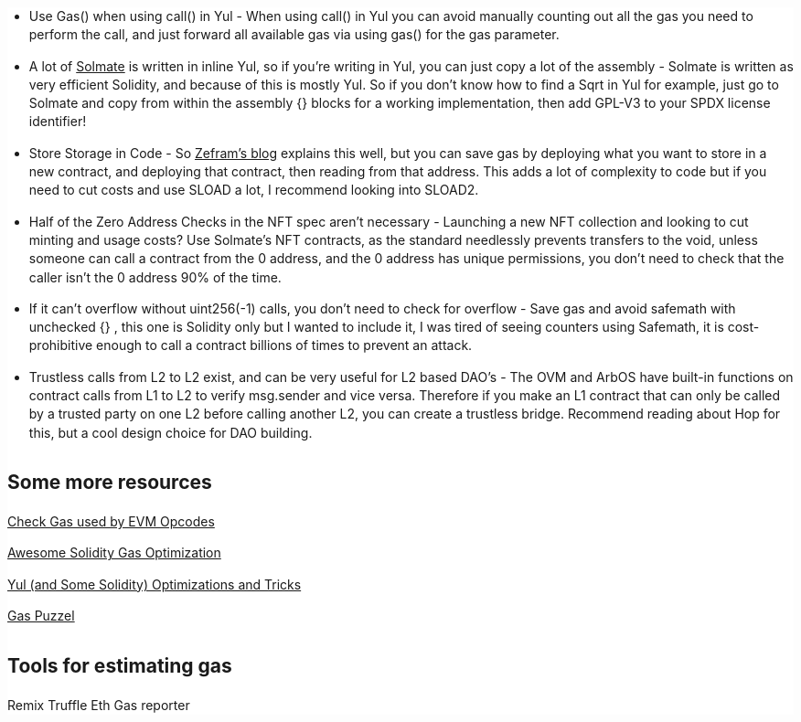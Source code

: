 * Use Gas() when using call() in Yul - When using call() in Yul you can avoid manually counting out all the gas you need to perform the call, and just forward all available gas via using gas() for the gas parameter.

* A lot of [Solmate](https://github.com/transmissions11/solmate) is written in inline Yul, so if you’re writing in Yul, you can just copy a lot of the assembly - Solmate is written as very efficient Solidity, and because of this is mostly Yul. So if you don’t know how to find a Sqrt in Yul for example, just go to Solmate and copy from within the assembly {} blocks for a working implementation, then add GPL-V3 to your SPDX license identifier!

* Store Storage in Code - So [Zefram’s blog](https://zefram.xyz/posts/how-i-almost-cheesed-the-evm/) explains this well, but you can save gas by deploying what you want to store in a new contract, and deploying that contract, then reading from that address. This adds a lot of complexity to code but if you need to cut costs and use SLOAD a lot, I recommend looking into SLOAD2.

* Half of the Zero Address Checks in the NFT spec aren’t necessary - Launching a new NFT collection and looking to cut minting and usage costs? Use Solmate’s NFT contracts, as the standard needlessly prevents transfers to the void, unless someone can call a contract from the 0 address, and the 0 address has unique permissions, you don’t need to check that the caller isn’t the 0 address 90% of the time.

* If it can’t overflow without uint256(-1) calls, you don’t need to check for overflow - Save gas and avoid safemath with unchecked {} , this one is Solidity only but I wanted to include it, I was tired of seeing counters using Safemath, it is cost-prohibitive enough to call a contract billions of times to prevent an attack.

* Trustless calls from L2 to L2 exist, and can be very useful for L2 based DAO’s - The OVM and ArbOS have built-in functions on contract calls from L1 to L2 to verify msg.sender and vice versa. Therefore if you make an L1 contract that can only be called by a trusted party on one L2 before calling another L2, you can create a trustless bridge. Recommend reading about Hop for this, but a cool design choice for DAO building.

## Some more resources
[Check Gas used by EVM Opcodes](https://github.com/crytic/evm-opcodes)

[Awesome Solidity Gas Optimization](https://github.com/harendra-shakya/awesome-solidity-gas-optimization)

[Yul (and Some Solidity) Optimizations and Tricks](https://hackmd.io/@gn56kcRBQc6mOi7LCgbv1g/rJez8O8st)

[Gas Puzzel](https://github.com/RareSkills/gas-puzzles)

## Tools for estimating gas
Remix
Truffle
Eth Gas reporter